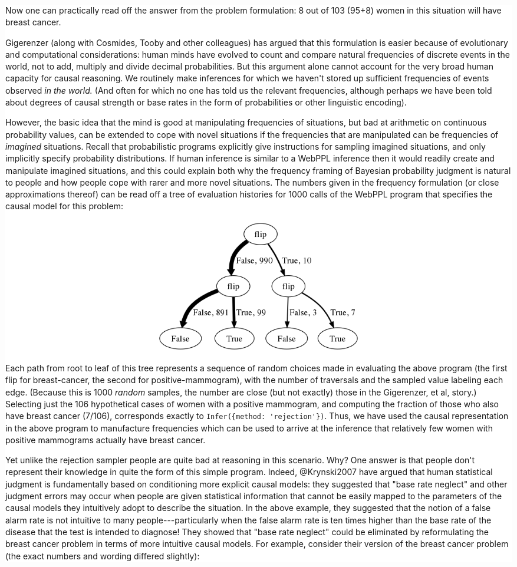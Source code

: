 Now one can practically read off the answer from the problem formulation: 8 out of 103 (95+8) women in this situation will have breast cancer.

Gigerenzer (along with Cosmides, Tooby and other colleagues) has argued that this formulation is easier because of evolutionary and computational considerations: human minds have evolved to count and compare natural frequencies of discrete events in the world, not to add, multiply and divide decimal probabilities.  But this argument alone cannot account for the very broad human capacity for causal reasoning.  We routinely make inferences for which we haven't stored up sufficient frequencies of events observed *in the world.* (And often for which no one has told us the relevant frequencies, although perhaps we have been told about degrees of causal strength or base rates in the form of probabilities or other linguistic encoding).

However, the basic idea that the mind is good at manipulating frequencies of situations, but bad at arithmetic on continuous probability values, can be extended to cope with novel situations if the frequencies that are manipulated can be frequencies of *imagined* situations. Recall that probabilistic programs explicitly give instructions for sampling imagined situations, and only implicitly specify probability distributions. If human inference is similar to a WebPPL inference then it would readily create and manipulate imagined situations, and this could explain both why the frequency framing of Bayesian probability judgment is natural to people and how people cope with rarer and more novel situations.  The numbers given in the frequency formulation (or close approximations thereof) can be read off a tree of evaluation histories for 1000 calls of the WebPPL program that specifies the causal model for this problem:

<center><img src="../assets/img/Cancer-world-tree.png" width="40%" height="40%" ></center>

Each path from root to leaf of this tree represents a sequence of random choices made in evaluating the above program (the first flip for breast-cancer, the second for positive-mammogram), with the number of traversals and the sampled value labeling each edge. (Because this is 1000 *random* samples, the number are close (but not exactly) those in the Gigerenzer, et al, story.) Selecting just the 106 hypothetical cases of women with a positive mammogram, and computing the fraction of those who also have breast cancer (7/106), corresponds exactly to `Infer({method: 'rejection'})`. Thus, we have used the causal representation in the above program to manufacture frequencies which can be used to arrive at the inference that relatively few women with positive mammograms actually have breast cancer.

Yet unlike the rejection sampler people are quite bad at reasoning in this scenario. Why? One answer is that people don't represent their knowledge in quite the form of this simple program.
Indeed, @Krynski2007 have argued that human statistical judgment is fundamentally based on conditioning more explicit causal models:  they suggested that "base rate neglect" and other judgment errors may occur when people are given statistical information that cannot be easily mapped to the parameters of the causal models they intuitively adopt to describe the situation.  In the above example, they suggested that the notion of a false alarm rate is not intuitive to many people---particularly when the false alarm rate is ten times higher than the base rate of the disease that the test is intended to diagnose!  They showed that "base rate neglect" could be eliminated by reformulating the breast cancer problem in terms of more intuitive causal models.  For example, consider their version of the breast cancer problem (the exact numbers and wording differed slightly):
